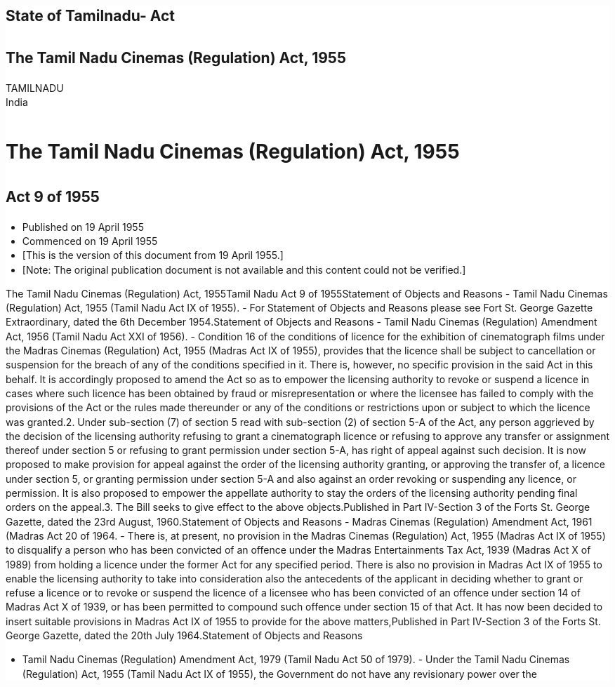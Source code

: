 ## State of Tamilnadu- Act

## The Tamil Nadu Cinemas (Regulation) Act, 1955

TAMILNADU  
India

# The Tamil Nadu Cinemas (Regulation) Act, 1955

## Act 9 of 1955

  * Published on 19 April 1955 
  * Commenced on 19 April 1955 
  * [This is the version of this document from 19 April 1955.] 
  * [Note: The original publication document is not available and this content could not be verified.] 

The Tamil Nadu Cinemas (Regulation) Act, 1955Tamil Nadu Act 9 of 1955Statement
of Objects and Reasons - Tamil Nadu Cinemas (Regulation) Act, 1955 (Tamil Nadu
Act IX of 1955). - For Statement of Objects and Reasons please see Fort St.
George Gazette Extraordinary, dated the 6th December 1954.Statement of Objects
and Reasons - Tamil Nadu Cinemas (Regulation) Amendment Act, 1956 (Tamil Nadu
Act XXI of 1956). - Condition 16 of the conditions of licence for the
exhibition of cinematograph films under the Madras Cinemas (Regulation) Act,
1955 (Madras Act IX of 1955), provides that the licence shall be subject to
cancellation or suspension for the breach of any of the conditions specified
in it. There is, however, no specific provision in the said Act in this
behalf. It is accordingly proposed to amend the Act so as to empower the
licensing authority to revoke or suspend a licence in cases where such licence
has been obtained by fraud or misrepresentation or where the licensee has
failed to comply with the provisions of the Act or the rules made thereunder
or any of the conditions or restrictions upon or subject to which the licence
was granted.2\. Under sub-section (7) of section 5 read with sub-section (2)
of section 5-A of the Act, any person aggrieved by the decision of the
licensing authority refusing to grant a cinematograph licence or refusing to
approve any transfer or assignment thereof under section 5 or refusing to
grant permission under section 5-A, has right of appeal against such decision.
It is now proposed to make provision for appeal against the order of the
licensing authority granting, or approving the transfer of, a licence under
section 5, or granting permission under section 5-A and also against an order
revoking or suspending any licence, or permission. It is also proposed to
empower the appellate authority to stay the orders of the licensing authority
pending final orders on the appeal.3\. The Bill seeks to give effect to the
above objects.Published in Part IV-Section 3 of the Forts St. George Gazette,
dated the 23rd August, 1960.Statement of Objects and Reasons - Madras Cinemas
(Regulation) Amendment Act, 1961 (Madras Act 20 of 1964. - There is, at
present, no provision in the Madras Cinemas (Regulation) Act, 1955 (Madras Act
IX of 1955) to disqualify a person who has been convicted of an offence under
the Madras Entertainments Tax Act, 1939 (Madras Act X of 1989) from holding a
licence under the former Act for any specified period. There is also no
provision in Madras Act IX of 1955 to enable the licensing authority to take
into consideration also the antecedents of the applicant in deciding whether
to grant or refuse a licence or to revoke or suspend the licence of a licensee
who has been convicted of an offence under section 14 of Madras Act X of 1939,
or has been permitted to compound such offence under section 15 of that Act.
It has now been decided to insert suitable provisions in Madras Act IX of 1955
to provide for the above matters,Published in Part IV-Section 3 of the Forts
St. George Gazette, dated the 20th July 1964.Statement of Objects and Reasons
- Tamil Nadu Cinemas (Regulation) Amendment Act, 1979 (Tamil Nadu Act 50 of
1979). - Under the Tamil Nadu Cinemas (Regulation) Act, 1955 (Tamil Nadu Act
IX of 1955), the Government do not have any revisionary power over the